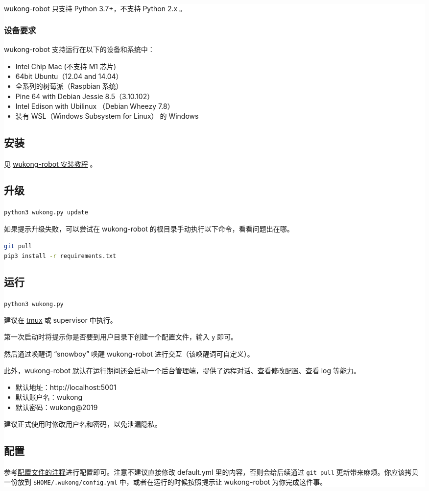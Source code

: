 wukong-robot 只支持 Python 3.7+，不支持 Python 2.x 。

### 设备要求 ###

wukong-robot 支持运行在以下的设备和系统中：

* Intel Chip Mac (不支持 M1 芯片)
* 64bit Ubuntu（12.04 and 14.04）
* 全系列的树莓派（Raspbian 系统）
* Pine 64 with Debian Jessie 8.5（3.10.102）
* Intel Edison with Ubilinux （Debian Wheezy 7.8）
* 装有 WSL（Windows Subsystem for Linux） 的 Windows

## 安装 ##

见 [wukong-robot 安装教程](https://wukong.hahack.com/#/install) 。

## 升级

``` bash
python3 wukong.py update
```

如果提示升级失败，可以尝试在 wukong-robot 的根目录手动执行以下命令，看看问题出在哪。

``` sh
git pull
pip3 install -r requirements.txt
```

## 运行 ##

``` bash
python3 wukong.py
```

建议在 [tmux](http://blog.jobbole.com/87278/) 或 supervisor 中执行。

第一次启动时将提示你是否要到用户目录下创建一个配置文件，输入 `y` 即可。

然后通过唤醒词 “snowboy” 唤醒 wukong-robot 进行交互（该唤醒词可自定义）。

此外，wukong-robot 默认在运行期间还会启动一个后台管理端，提供了远程对话、查看修改配置、查看 log 等能力。

- 默认地址：http://localhost:5001
- 默认账户名：wukong
- 默认密码：wukong@2019

建议正式使用时修改用户名和密码，以免泄漏隐私。

## 配置 ##

参考[配置文件的注释](https://github.com/wzpan/wukong-robot/blob/master/static/default.yml)进行配置即可。注意不建议直接修改 default.yml 里的内容，否则会给后续通过 `git pull` 更新带来麻烦。你应该拷贝一份放到 `$HOME/.wukong/config.yml` 中，或者在运行的时候按照提示让 wukong-robot 为你完成这件事。
